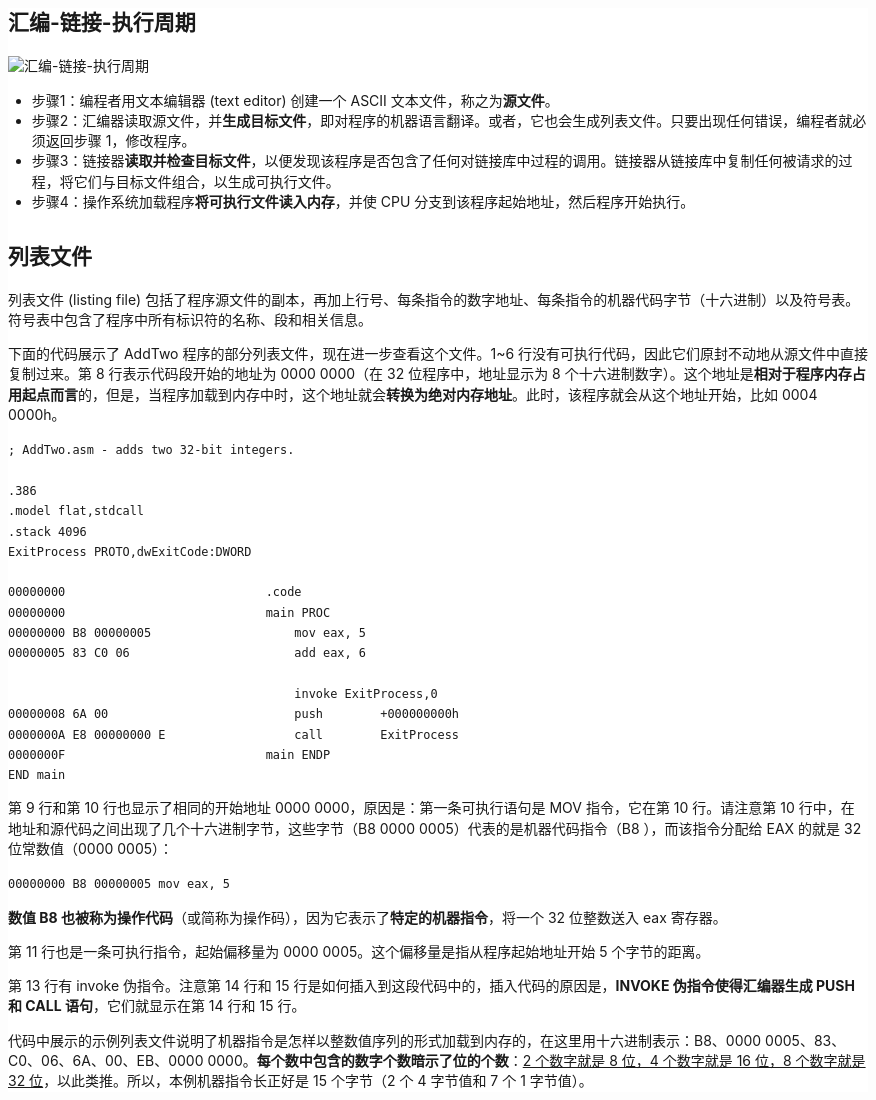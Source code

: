 ## 汇编-链接-执行周期

![汇编-链接-执行周期](https://cdn.jsdelivr.net/gh/mahoo12138/js-css-cdn/note-images/4-1Z42QJ55Y01.gif)

- 步骤1：编程者用文本编辑器 (text editor) 创建一个 ASCII 文本文件，称之为**源文件**。
- 步骤2：汇编器读取源文件，并**生成目标文件**，即对程序的机器语言翻译。或者，它也会生成列表文件。只要出现任何错误，编程者就必须返回步骤 1，修改程序。
- 步骤3：链接器**读取并检查目标文件**，以便发现该程序是否包含了任何对链接库中过程的调用。链接器从链接库中复制任何被请求的过程，将它们与目标文件组合，以生成可执行文件。
- 步骤4：操作系统加载程序**将可执行文件读入内存**，并使 CPU 分支到该程序起始地址，然后程序开始执行。

## 列表文件

列表文件 (listing file) 包括了程序源文件的副本，再加上行号、每条指令的数字地址、每条指令的机器代码字节（十六进制）以及符号表。符号表中包含了程序中所有标识符的名称、段和相关信息。

下面的代码展示了 AddTwo 程序的部分列表文件，现在进一步查看这个文件。1~6 行没有可执行代码，因此它们原封不动地从源文件中直接复制过来。第 8 行表示代码段开始的地址为 0000 0000（在 32 位程序中，地址显示为 8 个十六进制数字）。这个地址是**相对于程序内存占用起点而言**的，但是，当程序加载到内存中时，这个地址就会**转换为绝对内存地址**。此时，该程序就会从这个地址开始，比如 0004 0000h。

```assembly
; AddTwo.asm - adds two 32-bit integers.

.386
.model flat,stdcall
.stack 4096
ExitProcess PROTO,dwExitCode:DWORD

00000000                            .code
00000000                            main PROC
00000000 B8 00000005                    mov eax, 5
00000005 83 C0 06                       add eax, 6

										invoke ExitProcess,0
00000008 6A 00                          push        +000000000h
0000000A E8 00000000 E                  call        ExitProcess
0000000F                            main ENDP
END main
```

第 9 行和第 10 行也显示了相同的开始地址 0000 0000，原因是：第一条可执行语句是 MOV 指令，它在第 10 行。请注意第 10 行中，在地址和源代码之间出现了几个十六进制字节，这些字节（B8 0000 0005）代表的是机器代码指令（B8 ），而该指令分配给 EAX 的就是 32 位常数值（0000 0005）：

```assembly
00000000 B8 00000005 mov eax, 5
```

**数值 B8 也被称为操作代码**（或简称为操作码），因为它表示了**特定的机器指令**，将一个 32 位整数送入 eax 寄存器。

第 11 行也是一条可执行指令，起始偏移量为 0000 0005。这个偏移量是指从程序起始地址开始 5 个字节的距离。

第 13 行有 invoke 伪指令。注意第 14 行和 15 行是如何插入到这段代码中的，插入代码的原因是，**INVOKE 伪指令使得汇编器生成 PUSH 和 CALL 语句**，它们就显示在第 14 行和 15 行。

代码中展示的示例列表文件说明了机器指令是怎样以整数值序列的形式加载到内存的，在这里用十六进制表示：B8、0000 0005、83、C0、06、6A、00、EB、0000 0000。**每个数中包含的数字个数暗示了位的个数**：<u>2 个数字就是 8 位，4 个数字就是 16 位，8 个数字就是 32 位</u>，以此类推。所以，本例机器指令长正好是 15 个字节（2 个 4 字节值和 7 个 1 字节值）。
